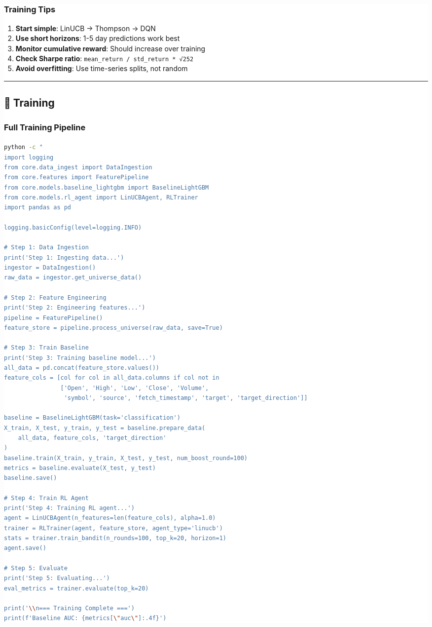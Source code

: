 ### Training Tips

1. **Start simple**: LinUCB → Thompson → DQN
2. **Use short horizons**: 1-5 day predictions work best
3. **Monitor cumulative reward**: Should increase over training
4. **Check Sharpe ratio**: `mean_return / std_return * √252`
5. **Avoid overfitting**: Use time-series splits, not random

---

## 🧪 Training

### Full Training Pipeline

```bash
python -c "
import logging
from core.data_ingest import DataIngestion
from core.features import FeaturePipeline
from core.models.baseline_lightgbm import BaselineLightGBM
from core.models.rl_agent import LinUCBAgent, RLTrainer
import pandas as pd

logging.basicConfig(level=logging.INFO)

# Step 1: Data Ingestion
print('Step 1: Ingesting data...')
ingestor = DataIngestion()
raw_data = ingestor.get_universe_data()

# Step 2: Feature Engineering
print('Step 2: Engineering features...')
pipeline = FeaturePipeline()
feature_store = pipeline.process_universe(raw_data, save=True)

# Step 3: Train Baseline
print('Step 3: Training baseline model...')
all_data = pd.concat(feature_store.values())
feature_cols = [col for col in all_data.columns if col not in 
                ['Open', 'High', 'Low', 'Close', 'Volume', 
                 'symbol', 'source', 'fetch_timestamp', 'target', 'target_direction']]

baseline = BaselineLightGBM(task='classification')
X_train, X_test, y_train, y_test = baseline.prepare_data(
    all_data, feature_cols, 'target_direction'
)
baseline.train(X_train, y_train, X_test, y_test, num_boost_round=100)
metrics = baseline.evaluate(X_test, y_test)
baseline.save()

# Step 4: Train RL Agent
print('Step 4: Training RL agent...')
agent = LinUCBAgent(n_features=len(feature_cols), alpha=1.0)
trainer = RLTrainer(agent, feature_store, agent_type='linucb')
stats = trainer.train_bandit(n_rounds=100, top_k=20, horizon=1)
agent.save()

# Step 5: Evaluate
print('Step 5: Evaluating...')
eval_metrics = trainer.evaluate(top_k=20)

print('\\n=== Training Complete ===')
print(f'Baseline AUC: {metrics[\"auc\"]:.4f}')
```